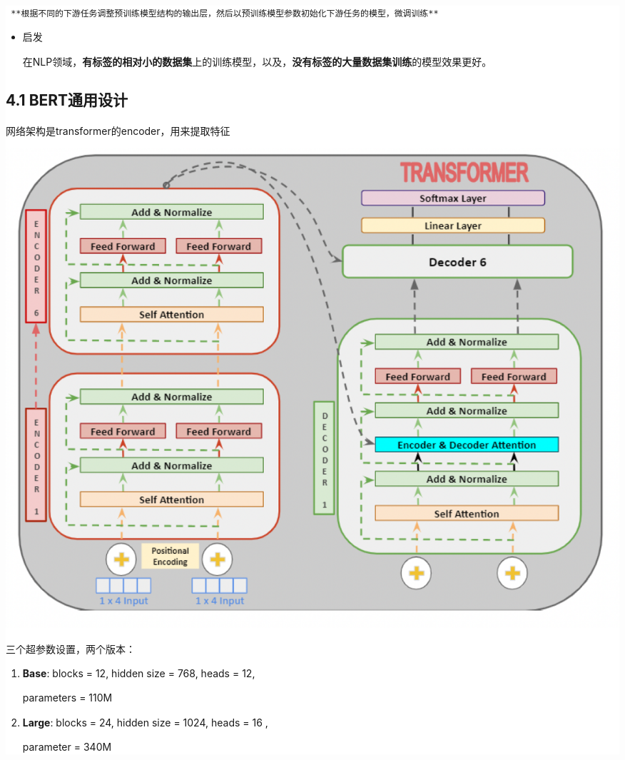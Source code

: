      **根据不同的下游任务调整预训练模型结构的输出层，然后以预训练模型参数初始化下游任务的模型，微调训练**

- 启发

  在NLP领域，**有标签的相对小的数据集**上的训练模型，以及，**没有标签的大量数据集训练**的模型效果更好。

## 4.1 BERT通用设计

网络架构是transformer的encoder，用来提取特征

![transformer_encoder](./../示例图片/transformer_encoder.png)

三个超参数设置，两个版本：

1. **Base**: blocks = 12, hidden size = 768, heads = 12,  

   parameters = 110M

2. **Large**: blocks = 24, hidden size = 1024, heads = 16 ,  

   parameter = 340M
